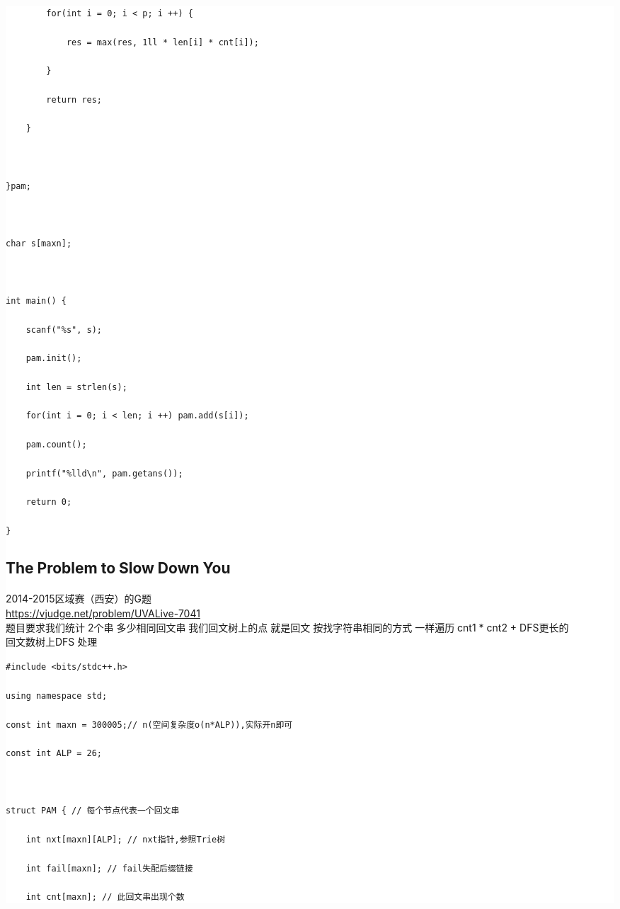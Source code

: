     		for(int i = 0; i < p; i ++) {

    			res = max(res, 1ll * len[i] * cnt[i]);

    		}

    		return res;

    	}

        

    }pam;

    

    char s[maxn];

    

    int main() {

    	scanf("%s", s);

    	pam.init();

    	int len = strlen(s);

    	for(int i = 0; i < len; i ++) pam.add(s[i]);

    	pam.count();

    	printf("%lld\n", pam.getans());

    	return 0;

    }

    

## The Problem to Slow Down You

2014-2015区域赛（西安）的G题  
<https://vjudge.net/problem/UVALive-7041>  
题目要求我们统计 2个串 多少相同回文串 我们回文树上的点 就是回文 按找字符串相同的方式 一样遍历 cnt1 * cnt2 + DFS更长的  
回文数树上DFS 处理

    
    
    #include <bits/stdc++.h>

    using namespace std;

    const int maxn = 300005;// n(空间复杂度o(n*ALP)),实际开n即可

    const int ALP = 26;

     

    struct PAM { // 每个节点代表一个回文串

    	int nxt[maxn][ALP]; // nxt指针,参照Trie树

    	int fail[maxn]; // fail失配后缀链接

    	int cnt[maxn]; // 此回文串出现个数

